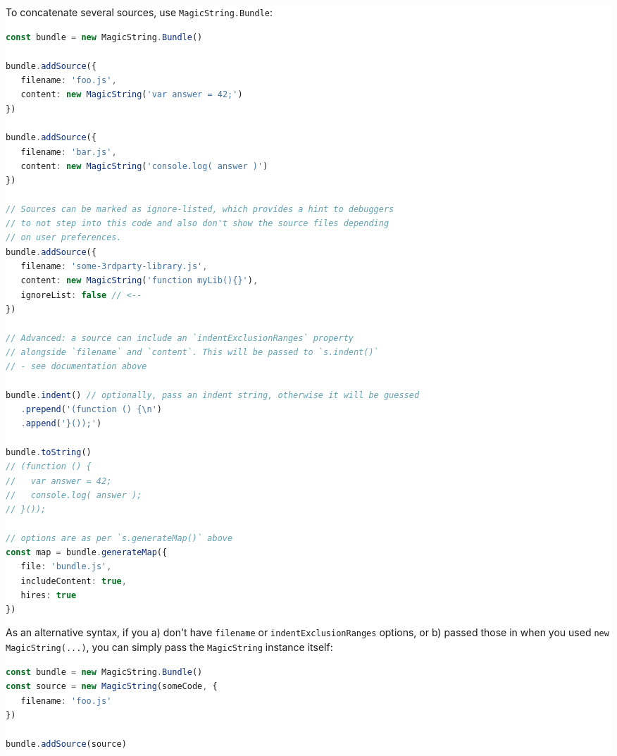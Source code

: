To concatenate several sources, use `MagicString.Bundle`:

```ts
const bundle = new MagicString.Bundle()

bundle.addSource({
   filename: 'foo.js',
   content: new MagicString('var answer = 42;')
})

bundle.addSource({
   filename: 'bar.js',
   content: new MagicString('console.log( answer )')
})

// Sources can be marked as ignore-listed, which provides a hint to debuggers
// to not step into this code and also don't show the source files depending
// on user preferences.
bundle.addSource({
   filename: 'some-3rdparty-library.js',
   content: new MagicString('function myLib(){}'),
   ignoreList: false // <--
})

// Advanced: a source can include an `indentExclusionRanges` property
// alongside `filename` and `content`. This will be passed to `s.indent()`
// - see documentation above

bundle.indent() // optionally, pass an indent string, otherwise it will be guessed
   .prepend('(function () {\n')
   .append('}());')

bundle.toString()
// (function () {
//   var answer = 42;
//   console.log( answer );
// }());

// options are as per `s.generateMap()` above
const map = bundle.generateMap({
   file: 'bundle.js',
   includeContent: true,
   hires: true
})
```

As an alternative syntax, if you a) don't have `filename` or `indentExclusionRanges` options, or b) passed those in when you used `new MagicString(...)`, you can simply pass the `MagicString` instance itself:

```ts
const bundle = new MagicString.Bundle()
const source = new MagicString(someCode, {
   filename: 'foo.js'
})

bundle.addSource(source)
```
